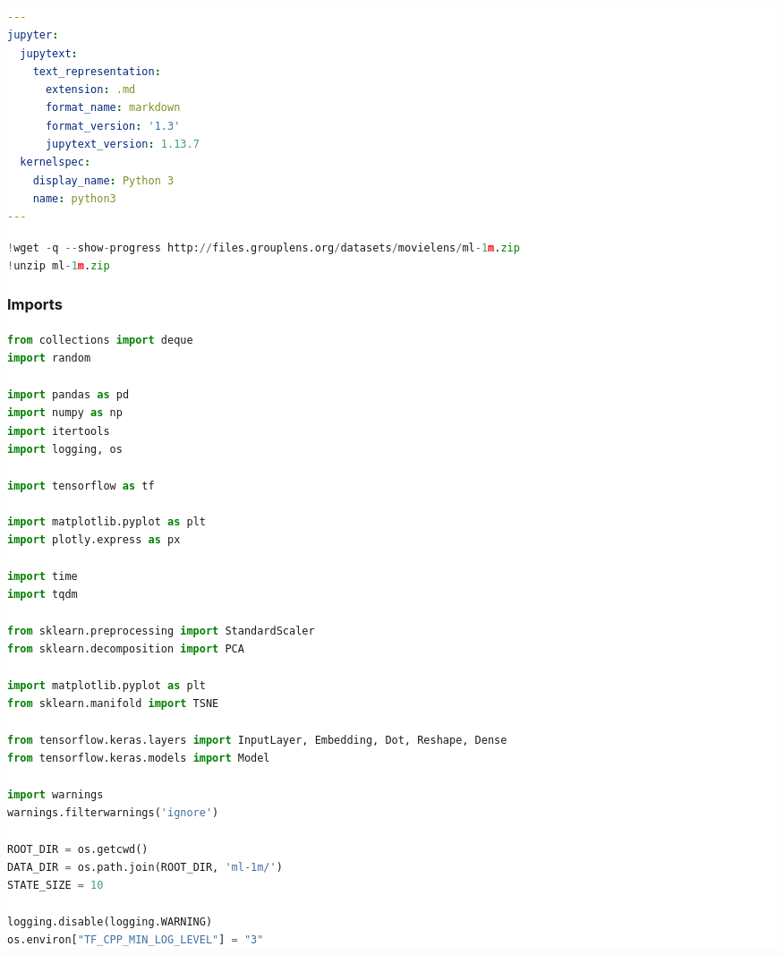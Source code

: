 ```yaml
---
jupyter:
  jupytext:
    text_representation:
      extension: .md
      format_name: markdown
      format_version: '1.3'
      jupytext_version: 1.13.7
  kernelspec:
    display_name: Python 3
    name: python3
---
```


```python id="j1zfOQb08nff"
!wget -q --show-progress http://files.grouplens.org/datasets/movielens/ml-1m.zip
!unzip ml-1m.zip
```


### Imports


```python id="rUbmetdC5hlx" executionInfo={"status": "ok", "timestamp": 1634806687752, "user_tz": -330, "elapsed": 4473, "user": {"displayName": "Sparsh Agarwal", "photoUrl": "https://lh3.googleusercontent.com/a/default-user=s64", "userId": "13037694610922482904"}}
from collections import deque
import random

import pandas as pd
import numpy as np
import itertools
import logging, os

import tensorflow as tf

import matplotlib.pyplot as plt
import plotly.express as px

import time
import tqdm

from sklearn.preprocessing import StandardScaler
from sklearn.decomposition import PCA

import matplotlib.pyplot as plt
from sklearn.manifold import TSNE

from tensorflow.keras.layers import InputLayer, Embedding, Dot, Reshape, Dense
from tensorflow.keras.models import Model

import warnings
warnings.filterwarnings('ignore')

ROOT_DIR = os.getcwd()
DATA_DIR = os.path.join(ROOT_DIR, 'ml-1m/')
STATE_SIZE = 10

logging.disable(logging.WARNING)
os.environ["TF_CPP_MIN_LOG_LEVEL"] = "3"
```
